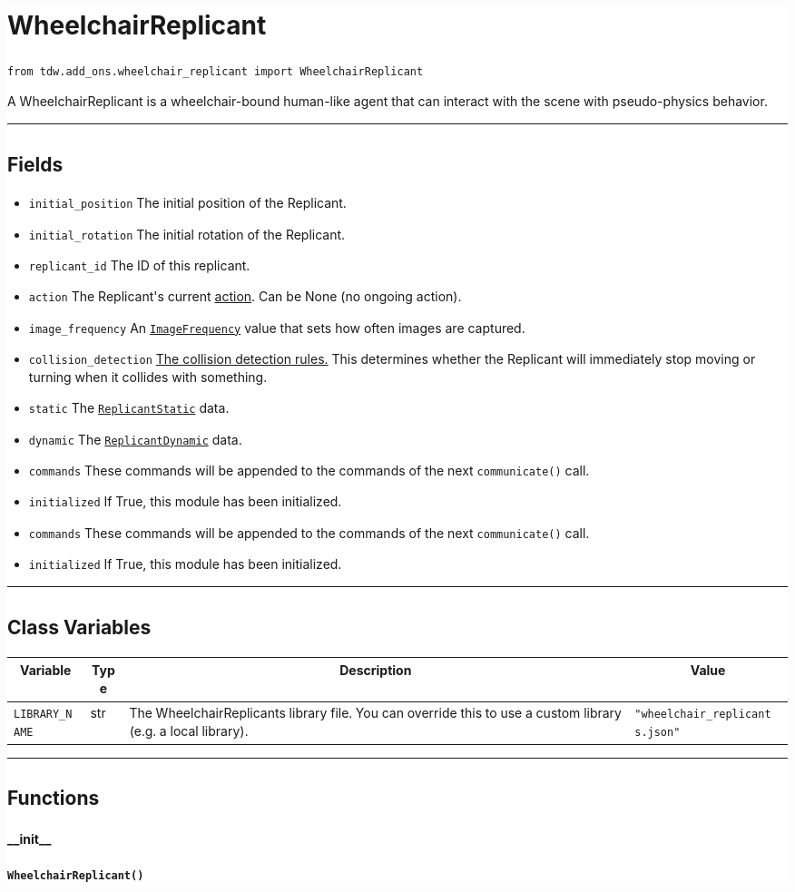 # WheelchairReplicant

`from tdw.add_ons.wheelchair_replicant import WheelchairReplicant`

A WheelchairReplicant is a wheelchair-bound human-like agent that can interact with the scene with pseudo-physics behavior.

***

## Fields

- `initial_position` The initial position of the Replicant.

- `initial_rotation` The initial rotation of the Replicant.

- `replicant_id` The ID of this replicant.

- `action` The Replicant's current [action](../replicant/actions/action.md). Can be None (no ongoing action).

- `image_frequency` An [`ImageFrequency`](../replicant/image_frequency.md) value that sets how often images are captured.

- `collision_detection` [The collision detection rules.](../replicant/collision_detection.md) This determines whether the Replicant will immediately stop moving or turning when it collides with something.

- `static` The [`ReplicantStatic`](../replicant/replicant_static.md) data.

- `dynamic` The [`ReplicantDynamic`](../replicant/replicant_dynamic.md) data.

- `commands` These commands will be appended to the commands of the next `communicate()` call.

- `initialized` If True, this module has been initialized.

- `commands` These commands will be appended to the commands of the next `communicate()` call.

- `initialized` If True, this module has been initialized.

***

## Class Variables

| Variable | Type | Description | Value |
| --- | --- | --- | --- |
| `LIBRARY_NAME` | str | The WheelchairReplicants library file. You can override this to use a custom library (e.g. a local library). | `"wheelchair_replicants.json"` |

***

## Functions

#### \_\_init\_\_

**`WheelchairReplicant()`**
